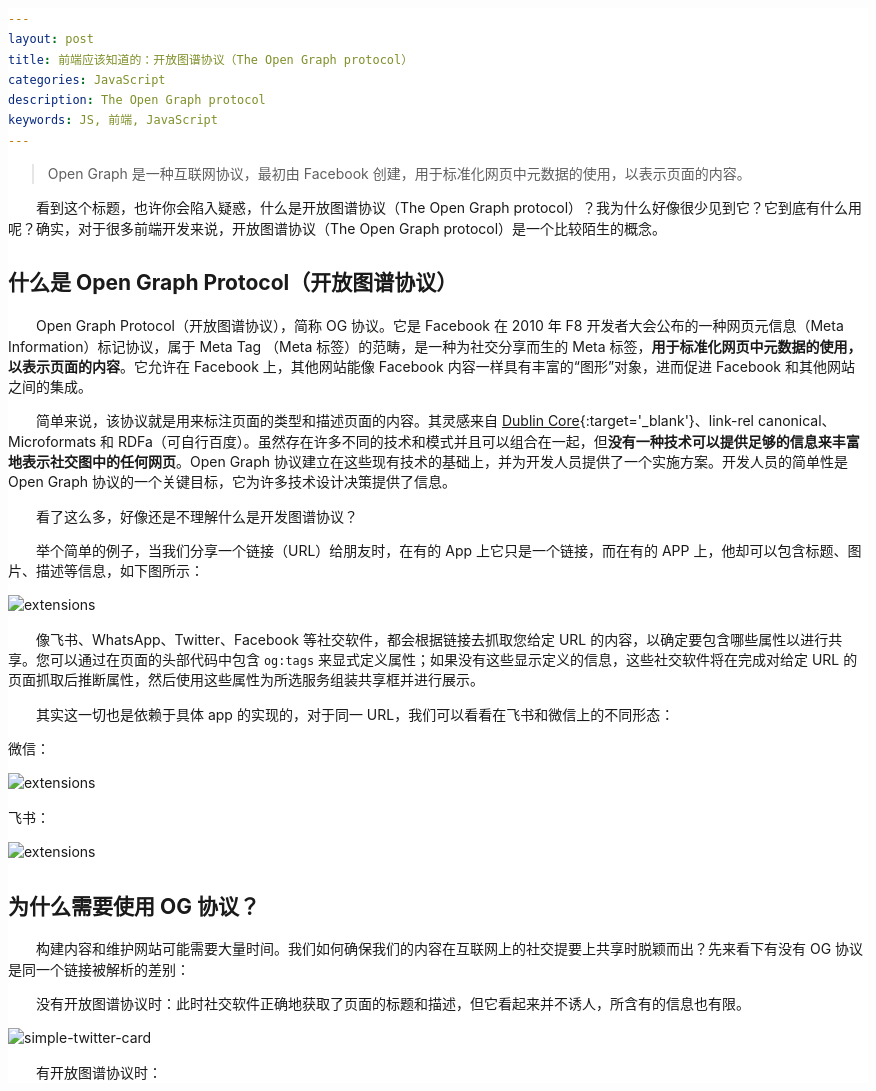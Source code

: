 ```yaml
---
layout: post
title: 前端应该知道的：开放图谱协议（The Open Graph protocol）
categories: JavaScript
description: The Open Graph protocol
keywords: JS, 前端, JavaScript
---
```


> Open Graph 是一种互联网协议，最初由 Facebook 创建，用于标准化网页中元数据的使用，以表示页面的内容。

&emsp;&emsp;看到这个标题，也许你会陷入疑惑，什么是开放图谱协议（The Open Graph protocol）？我为什么好像很少见到它？它到底有什么用呢？确实，对于很多前端开发来说，开放图谱协议（The Open Graph protocol）是一个比较陌生的概念。

## 什么是 Open Graph Protocol（开放图谱协议）

&emsp;&emsp;Open Graph Protocol（开放图谱协议），简称 OG 协议。它是 Facebook 在 2010 年 F8 开发者大会公布的一种网页元信息（Meta Information）标记协议，属于 Meta Tag （Meta 标签）的范畴，是一种为社交分享而生的 Meta 标签，**用于标准化网页中元数据的使用，以表示页面的内容**。它允许在 Facebook 上，其他网站能像 Facebook 内容一样具有丰富的“图形”对象，进而促进 Facebook 和其他网站之间的集成。

&emsp;&emsp;简单来说，该协议就是用来标注页面的类型和描述页面的内容。其灵感来自 [Dublin Core](https://www.ruanyifeng.com/blog/2007/03/dublin_core.html){:target='\_blank'}、link-rel canonical、Microformats 和 RDFa（可自行百度）。虽然存在许多不同的技术和模式并且可以组合在一起，但**没有一种技术可以提供足够的信息来丰富地表示社交图中的任何网页**。Open Graph 协议建立在这些现有技术的基础上，并为开发人员提供了一个实施方案。开发人员的简单性是 Open Graph 协议的一个关键目标，它为许多技术设计决策提供了信息。

&emsp;&emsp;看了这么多，好像还是不理解什么是开发图谱协议？

&emsp;&emsp;举个简单的例子，当我们分享一个链接（URL）给朋友时，在有的 App 上它只是一个链接，而在有的 APP 上，他却可以包含标题、图片、描述等信息，如下图所示：

![extensions](https://i.stack.imgur.com/ERx58.jpg)

&emsp;&emsp;像飞书、WhatsApp、Twitter、Facebook 等社交软件，都会根据链接去抓取您给定 URL 的内容，以确定要包含哪些属性以进行共享。您可以通过在页面的头部代码中包含 `og:tags` 来显式定义属性；如果没有这些显示定义的信息，这些社交软件将在完成对给定 URL 的页面抓取后推断属性，然后使用这些属性为所选服务组装共享框并进行展示。

&emsp;&emsp;其实这一切也是依赖于具体 app 的实现的，对于同一 URL，我们可以看看在飞书和微信上的不同形态：

微信：

![extensions](https://king-hcj.github.io/images/posts/javascript/og_wx.png?raw=true)

飞书：

![extensions](https://king-hcj.github.io/images/posts/javascript/og_fs.png?raw=true)

## 为什么需要使用 OG 协议？

&emsp;&emsp;构建内容和维护网站可能需要大量时间。我们如何确保我们的内容在互联网上的社交提要上共享时脱颖而出？先来看下有没有 OG 协议是同一个链接被解析的差别：

&emsp;&emsp;没有开放图谱协议时：此时社交软件正确地获取了页面的标题和描述，但它看起来并不诱人，所含有的信息也有限。

![simple-twitter-card](https://king-hcj.github.io/images/posts/javascript/simple-twitter-card.jpeg?raw=true)

&emsp;&emsp;有开放图谱协议时：
